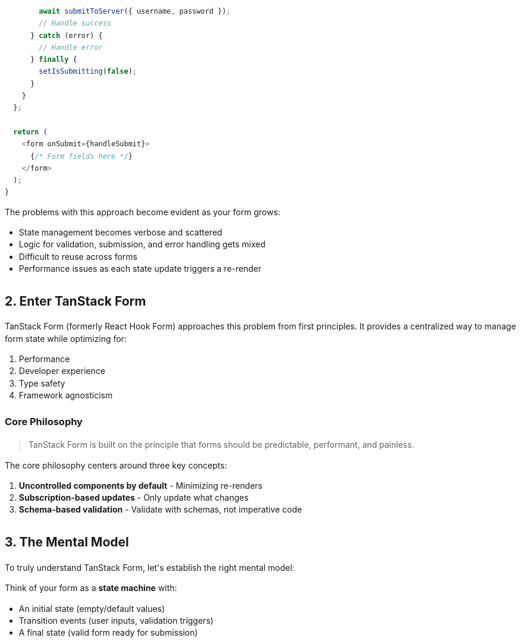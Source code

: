 ```javascript
        await submitToServer({ username, password });
        // Handle success
      } catch (error) {
        // Handle error
      } finally {
        setIsSubmitting(false);
      }
    }
  };
  
  return (
    <form onSubmit={handleSubmit}>
      {/* Form fields here */}
    </form>
  );
}
```

The problems with this approach become evident as your form grows:

* State management becomes verbose and scattered
* Logic for validation, submission, and error handling gets mixed
* Difficult to reuse across forms
* Performance issues as each state update triggers a re-render

## 2. Enter TanStack Form

TanStack Form (formerly React Hook Form) approaches this problem from first principles. It provides a centralized way to manage form state while optimizing for:

1. Performance
2. Developer experience
3. Type safety
4. Framework agnosticism

### Core Philosophy

> TanStack Form is built on the principle that forms should be predictable, performant, and painless.

The core philosophy centers around three key concepts:

1. **Uncontrolled components by default** - Minimizing re-renders
2. **Subscription-based updates** - Only update what changes
3. **Schema-based validation** - Validate with schemas, not imperative code

## 3. The Mental Model

To truly understand TanStack Form, let's establish the right mental model:

Think of your form as a **state machine** with:

* An initial state (empty/default values)
* Transition events (user inputs, validation triggers)
* A final state (valid form ready for submission)
